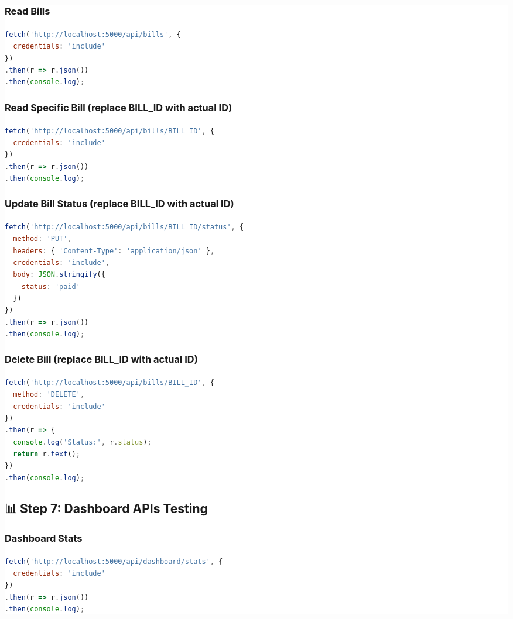 ### Read Bills
```javascript
fetch('http://localhost:5000/api/bills', {
  credentials: 'include'
})
.then(r => r.json())
.then(console.log);
```

### Read Specific Bill (replace BILL_ID with actual ID)
```javascript
fetch('http://localhost:5000/api/bills/BILL_ID', {
  credentials: 'include'
})
.then(r => r.json())
.then(console.log);
```

### Update Bill Status (replace BILL_ID with actual ID)
```javascript
fetch('http://localhost:5000/api/bills/BILL_ID/status', {
  method: 'PUT',
  headers: { 'Content-Type': 'application/json' },
  credentials: 'include',
  body: JSON.stringify({
    status: 'paid'
  })
})
.then(r => r.json())
.then(console.log);
```

### Delete Bill (replace BILL_ID with actual ID)
```javascript
fetch('http://localhost:5000/api/bills/BILL_ID', {
  method: 'DELETE',
  credentials: 'include'
})
.then(r => {
  console.log('Status:', r.status);
  return r.text();
})
.then(console.log);
```

## 📊 Step 7: Dashboard APIs Testing

### Dashboard Stats
```javascript
fetch('http://localhost:5000/api/dashboard/stats', {
  credentials: 'include'
})
.then(r => r.json())
.then(console.log);
```

